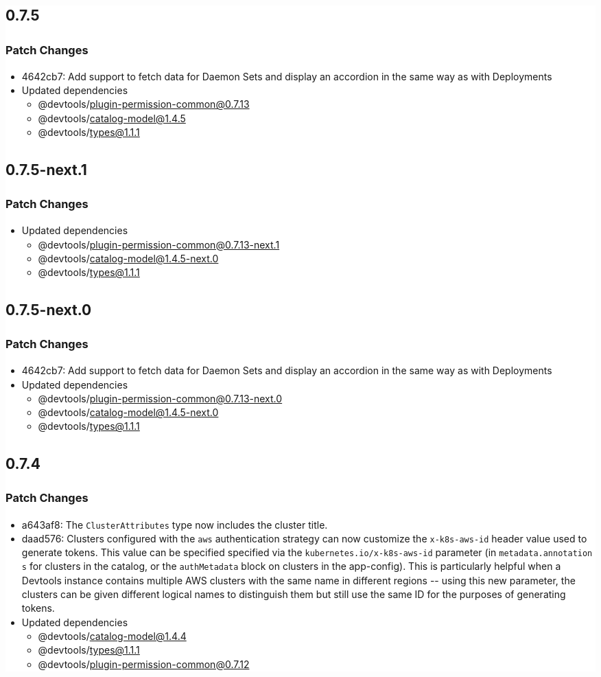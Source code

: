 ## 0.7.5

### Patch Changes

- 4642cb7: Add support to fetch data for Daemon Sets and display an accordion in the same way as with Deployments
- Updated dependencies
  - @devtools/plugin-permission-common@0.7.13
  - @devtools/catalog-model@1.4.5
  - @devtools/types@1.1.1

## 0.7.5-next.1

### Patch Changes

- Updated dependencies
  - @devtools/plugin-permission-common@0.7.13-next.1
  - @devtools/catalog-model@1.4.5-next.0
  - @devtools/types@1.1.1

## 0.7.5-next.0

### Patch Changes

- 4642cb7: Add support to fetch data for Daemon Sets and display an accordion in the same way as with Deployments
- Updated dependencies
  - @devtools/plugin-permission-common@0.7.13-next.0
  - @devtools/catalog-model@1.4.5-next.0
  - @devtools/types@1.1.1

## 0.7.4

### Patch Changes

- a643af8: The `ClusterAttributes` type now includes the cluster title.
- daad576: Clusters configured with the `aws` authentication strategy can now customize the
  `x-k8s-aws-id` header value used to generate tokens. This value can be specified
  specified via the `kubernetes.io/x-k8s-aws-id` parameter (in
  `metadata.annotations` for clusters in the catalog, or the `authMetadata` block
  on clusters in the app-config). This is particularly helpful when a Devtools
  instance contains multiple AWS clusters with the same name in different regions
  -- using this new parameter, the clusters can be given different logical names
  to distinguish them but still use the same ID for the purposes of generating
  tokens.
- Updated dependencies
  - @devtools/catalog-model@1.4.4
  - @devtools/types@1.1.1
  - @devtools/plugin-permission-common@0.7.12

